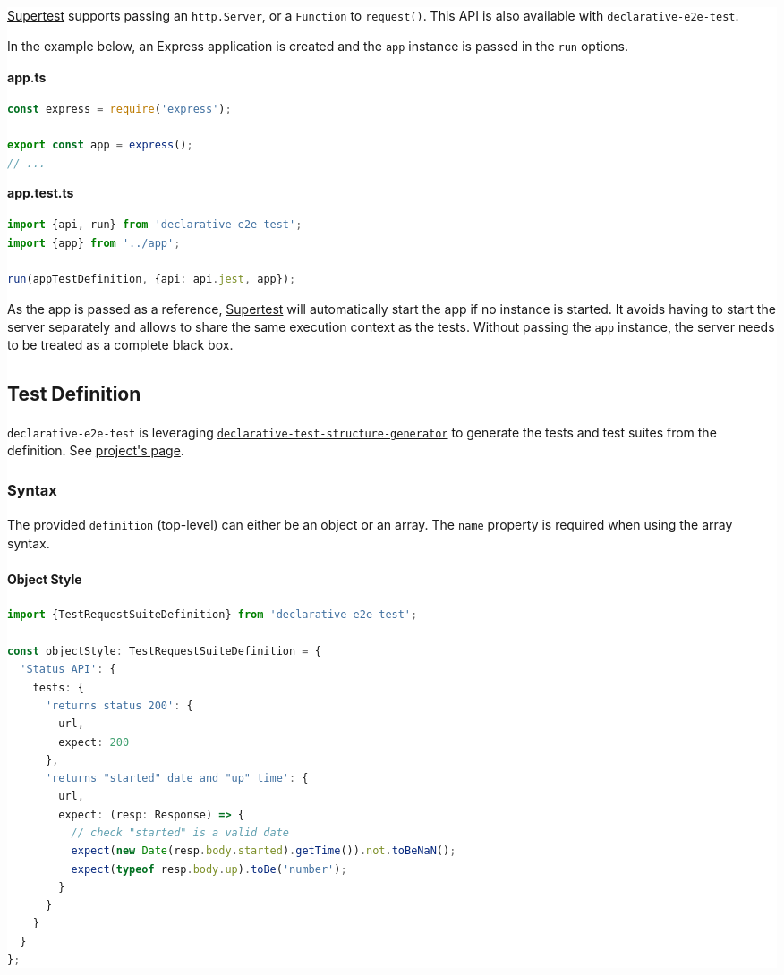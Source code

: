 [Supertest][supertest] supports passing an `http.Server`, or a `Function` to `request()`.
This API is also available with `declarative-e2e-test`.

In the example below, an Express application is created and the `app` instance is passed in the `run` options.

**app.ts**
```typescript
const express = require('express');

export const app = express();
// ...
```

**app.test.ts**
```typescript
import {api, run} from 'declarative-e2e-test';
import {app} from '../app';

run(appTestDefinition, {api: api.jest, app});
```

As the app is passed as a reference, [Supertest][supertest] will automatically start the app if no instance is started.
It avoids having to start the server separately and allows to share the same execution context as the tests.
Without passing the `app` instance, the server needs to be treated as a complete black box.

## Test Definition

`declarative-e2e-test` is leveraging
[`declarative-test-structure-generator`][dtsg] to generate the tests and test suites from the definition.
See [project's page][dtsg].

### Syntax

The provided `definition` (top-level) can either be an object or an array.
The `name` property is required when using the array syntax.

#### Object Style

```typescript
import {TestRequestSuiteDefinition} from 'declarative-e2e-test';

const objectStyle: TestRequestSuiteDefinition = {
  'Status API': {
    tests: {
      'returns status 200': {
        url,
        expect: 200
      },
      'returns "started" date and "up" time': {
        url,
        expect: (resp: Response) => {
          // check "started" is a valid date
          expect(new Date(resp.body.started).getTime()).not.toBeNaN();
          expect(typeof resp.body.up).toBe('number');
        }
      }
    }
  }
};
```


[linkingLibrary]: #linking-the-test-library
[lazyEvaluation]: #lazy-evaluation
[testContext]: #test-and-callback-context
[dtsg]: /en/projects/declarative-test-structure-generator
[projectIssues]: https://github.com/marc-ed-raffalli/declarative-e2e-test/issues
[jest]: https://jestjs.io/
[jasmine]: https://jasmine.github.io/
[mocha]: https://mochajs.org/
[supertest]: https://github.com/visionmedia/supertest/
[superagent]: https://visionmedia.github.io/superagent/